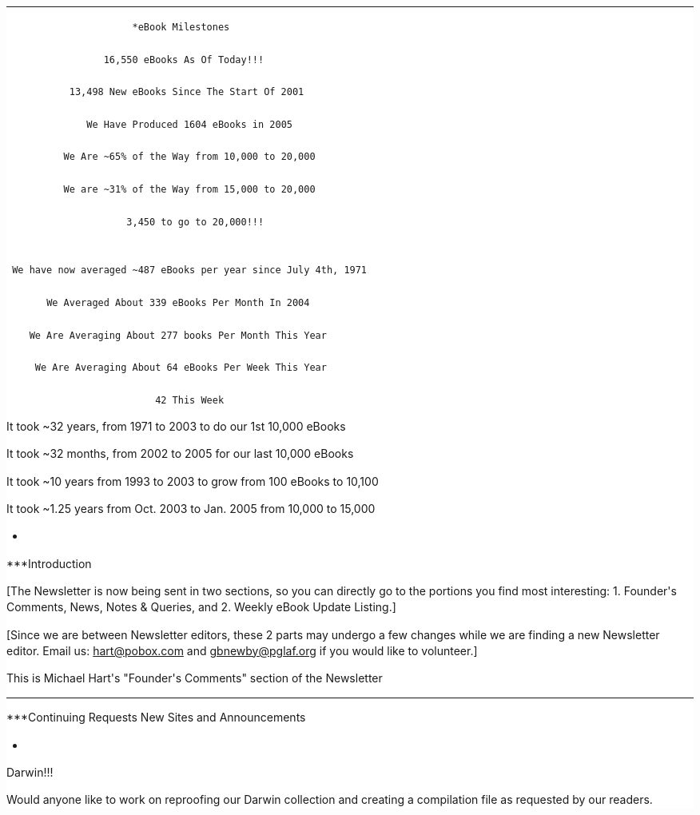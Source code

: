 ***


                          *eBook Milestones

                     16,550 eBooks As Of Today!!!

               13,498 New eBooks Since The Start Of 2001

                  We Have Produced 1604 eBooks in 2005

              We Are ~65% of the Way from 10,000 to 20,000

              We are ~31% of the Way from 15,000 to 20,000

                         3,450 to go to 20,000!!!


     We have now averaged ~487 eBooks per year since July 4th, 1971

           We Averaged About 339 eBooks Per Month In 2004

        We Are Averaging About 277 books Per Month This Year

         We Are Averaging About 64 eBooks Per Week This Year

                              42 This Week


It took ~32 years, from 1971 to 2003 to do our 1st 10,000 eBooks

It took ~32 months, from 2002 to 2005 for our last 10,000 eBooks

It took ~10 years from 1993 to 2003 to grow from 100 eBooks to 10,100

It took ~1.25 years from Oct. 2003 to Jan. 2005 from 10,000 to 15,000

*


***Introduction

[The Newsletter is now being sent in two sections, so you can directly
go to the portions you find most interesting:  1.  Founder's Comments,
News, Notes & Queries, and  2. Weekly eBook Update Listing.]

[Since we are between Newsletter editors, these 2 parts may undergo a
few changes while we are finding a new Newsletter editor.   Email us:
hart@pobox.com and gbnewby@pglaf.org if you would like to volunteer.]


   This is Michael Hart's "Founder's Comments" section of the Newsletter


***


***Continuing Requests New Sites and Announcements


*

Darwin!!!

Would anyone like to work on reproofing our Darwin collection
and creating a compilation file as requested by our readers.

